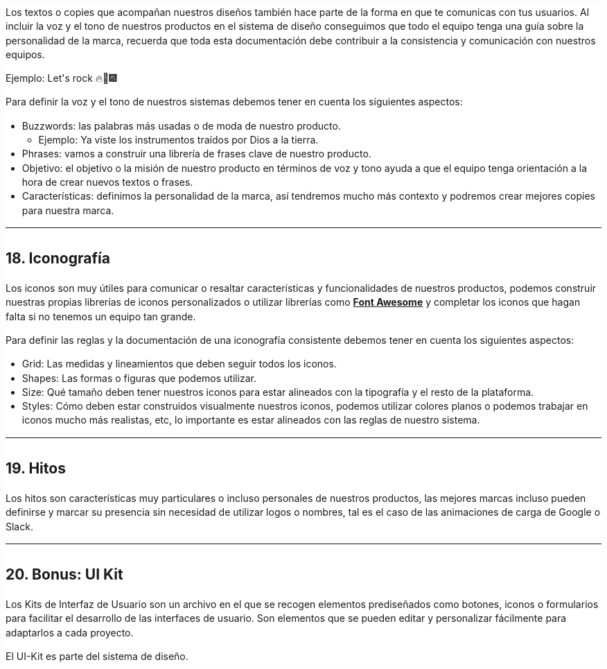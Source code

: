 Los textos o copies que acompañan nuestros diseños también hace parte de la forma en que te comunicas con tus usuarios. Al incluir la voz y el tono de nuestros productos en el sistema de diseño conseguimos que todo el equipo tenga una guía sobre la personalidad de la marca, recuerda que toda esta documentación debe contribuir a la consistencia y comunicación con nuestros equipos.

Ejemplo: Let's rock 🔥🤘🎆

Para definir la voz y el tono de nuestros sistemas debemos tener en cuenta los siguientes aspectos:

- Buzzwords: las palabras más usadas o de moda de nuestro producto.
    - Ejemplo: Ya viste los instrumentos traídos por Dios a la tierra.
- Phrases: vamos a construir una librería de frases clave de nuestro producto.
- Objetivo: el objetivo o la misión de nuestro producto en términos de voz y tono ayuda a que el equipo tenga orientación a la hora de crear nuevos textos o frases.
- Características: definimos la personalidad de la marca, así tendremos mucho más contexto y podremos crear mejores copies para nuestra marca.


---
## 18. Iconografía

Los iconos son muy útiles para comunicar o resaltar características y funcionalidades de nuestros productos, podemos construir nuestras propias librerías de iconos personalizados o utilizar librerías como **[Font Awesome](https://fontawesome.com/)** y completar los iconos que hagan falta si no tenemos un equipo tan grande.

Para definir las reglas y la documentación de una iconografía consistente debemos tener en cuenta los siguientes aspectos:

- Grid: Las medidas y lineamientos que deben seguir todos los iconos.
- Shapes: Las formas o figuras que podemos utilizar.
- Size: Qué tamaño deben tener nuestros iconos para estar alineados con la tipografía y el resto de la plataforma.
- Styles: Cómo deben estar construidos visualmente nuestros iconos, podemos utilizar colores planos o podemos trabajar en iconos mucho más realistas, etc, lo importante es estar alineados con las reglas de nuestro sistema.


---
## 19. Hitos

Los hitos son características muy particulares o incluso personales de nuestros productos, las mejores marcas incluso pueden definirse y marcar su presencia sin necesidad de utilizar logos o nombres, tal es el caso de las animaciones de carga de Google o Slack.


---
## 20. Bonus: UI Kit

Los Kits de Interfaz de Usuario son un archivo en el que se recogen elementos prediseñados como botones, iconos o formularios para facilitar el desarrollo de las interfaces de usuario. Son elementos que se pueden editar y personalizar fácilmente para adaptarlos a cada proyecto.

El UI-Kit es parte del sistema de diseño.
